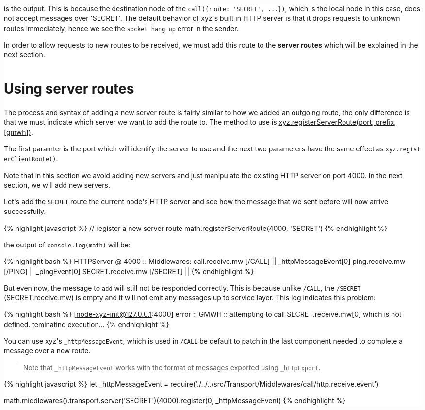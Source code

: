 is the output. This is because the destination node of the `call({route: 'SECRET', ...})`, which is the local node in this case, does not accept messages over 'SECRET'. The default behavior of xyz's built in HTTP server is that it drops requests to unknown routes immediately, hence we see the `socket hang up` error in the sender.

In order to allow requests to new routes to be received, we must add this route to the **server routes** which will be explained in the next section.

# Using server routes

The process and syntax of adding a new server route is fairly similar to how we added an outgoing route, the only difference is that we must indicate which server we want to add the route to. The method to use is [xyz.registerServerRoute(port, prefix, [gmwh])](http://localhost:2000/apidoc/NodeXYZ.html#registerServerRoute).

The first paramter is the port which will identify the server to use and the next two parameters have the same effect as `xyz.registerClientRoute()`.

Note that in this section we avoid adding new servers and just manipulate the existing HTTP server on port 4000. In the next section, we will add new servers.

Let's add the `SECRET` route the current node's  HTTP server and see how the message that we sent before will now arrive successfully.

{% highlight javascript %}
// register a new server route
math.registerServerRoute(4000, 'SECRET')
{% endhighlight %}

the output of `console.log(math)` will be:

{% highlight bash %}
HTTPServer @ 4000 ::
  Middlewares:
  call.receive.mw [/CALL] || _httpMessageEvent[0]
  ping.receive.mw [/PING] || _pingEvent[0]
  SECRET.receive.mw [/SECRET] ||
{% endhighlight %}

But even now, the message to `add` will still not be responded correctly. This is because unlike `/CALL`, the `/SECRET` (SECRET.receive.mw) is empty and it will not emit any messages up to service layer. This log indicates this problem:

{% highlight bash %}
[node-xyz-init@127.0.0.1:4000] error :: GMWH :: attempting to call SECRET.receive.mw[0] which is not defined. teminating execution...
{% endhighlight %}

 You can use xyz's `_httpMessageEvent`, which is used in `/CALL` be default to patch in the last component needed to complete a message over a new route.

 > Note that `_httpMessageEvent` works with the format of messages exported using `_httpExport`.

{% highlight javascript %}
let _httpMessageEvent = require('./../../src/Transport/Middlewares/call/http.receive.event')

math.middlewares().transport.server('SECRET')(4000).register(0, _httpMessageEvent)
 {% endhighlight %}
